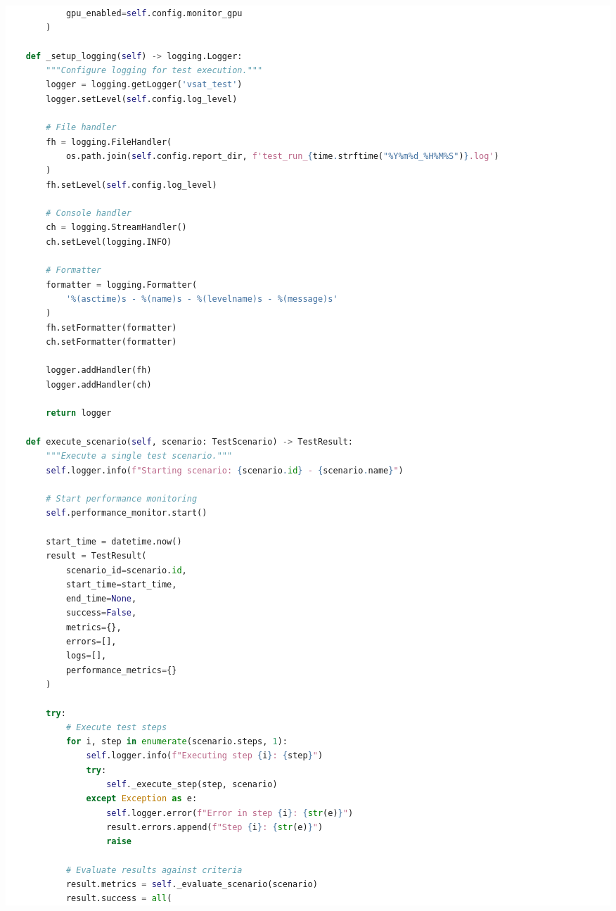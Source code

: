 ```python
            gpu_enabled=self.config.monitor_gpu
        )
    
    def _setup_logging(self) -> logging.Logger:
        """Configure logging for test execution."""
        logger = logging.getLogger('vsat_test')
        logger.setLevel(self.config.log_level)
        
        # File handler
        fh = logging.FileHandler(
            os.path.join(self.config.report_dir, f'test_run_{time.strftime("%Y%m%d_%H%M%S")}.log')
        )
        fh.setLevel(self.config.log_level)
        
        # Console handler
        ch = logging.StreamHandler()
        ch.setLevel(logging.INFO)
        
        # Formatter
        formatter = logging.Formatter(
            '%(asctime)s - %(name)s - %(levelname)s - %(message)s'
        )
        fh.setFormatter(formatter)
        ch.setFormatter(formatter)
        
        logger.addHandler(fh)
        logger.addHandler(ch)
        
        return logger
    
    def execute_scenario(self, scenario: TestScenario) -> TestResult:
        """Execute a single test scenario."""
        self.logger.info(f"Starting scenario: {scenario.id} - {scenario.name}")
        
        # Start performance monitoring
        self.performance_monitor.start()
        
        start_time = datetime.now()
        result = TestResult(
            scenario_id=scenario.id,
            start_time=start_time,
            end_time=None,
            success=False,
            metrics={},
            errors=[],
            logs=[],
            performance_metrics={}
        )
        
        try:
            # Execute test steps
            for i, step in enumerate(scenario.steps, 1):
                self.logger.info(f"Executing step {i}: {step}")
                try:
                    self._execute_step(step, scenario)
                except Exception as e:
                    self.logger.error(f"Error in step {i}: {str(e)}")
                    result.errors.append(f"Step {i}: {str(e)}")
                    raise
            
            # Evaluate results against criteria
            result.metrics = self._evaluate_scenario(scenario)
            result.success = all(
```